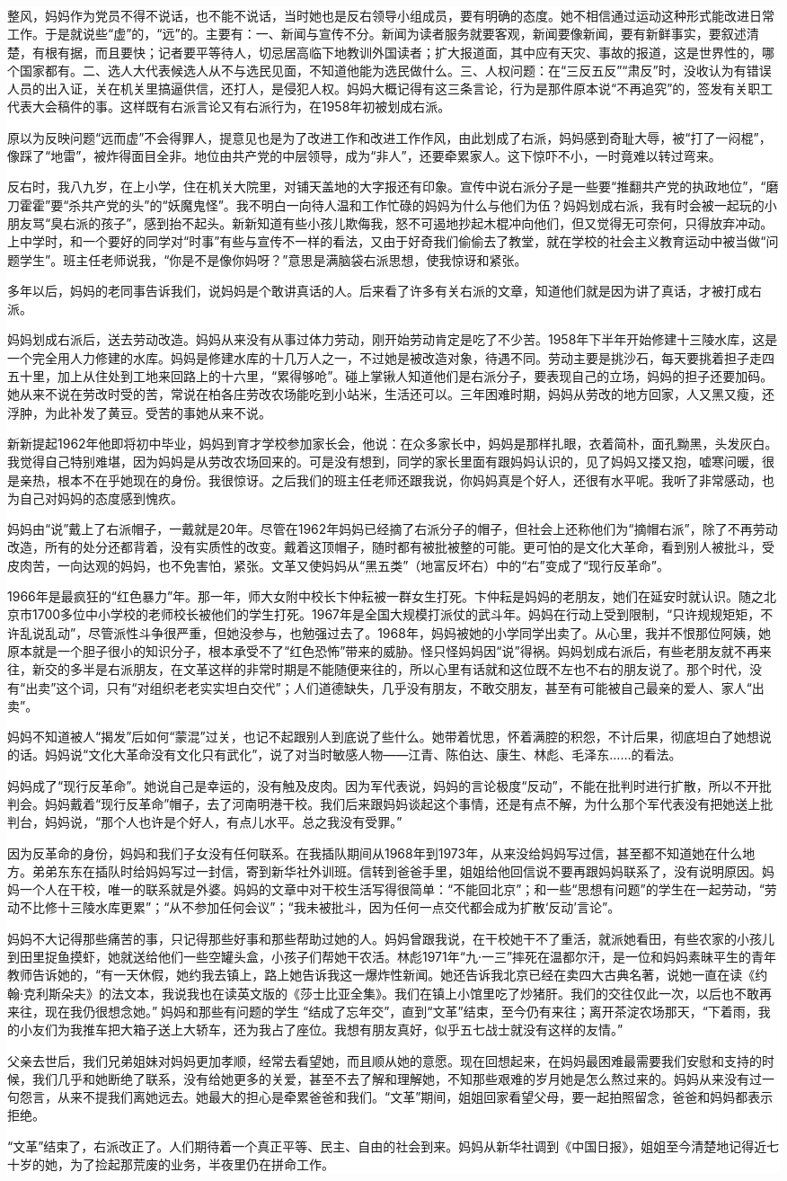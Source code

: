 
整风，妈妈作为党员不得不说话，也不能不说话，当时她也是反右领导小组成员，要有明确的态度。她不相信通过运动这种形式能改进日常工作。于是就说些“虚”的，“远”的。主要有：一、新闻与宣传不分。新闻为读者服务就要客观，新闻要像新闻，要有新鲜事实，要叙述清楚，有根有据，而且要快；记者要平等待人，切忌居高临下地教训外国读者；扩大报道面，其中应有天灾、事故的报道，这是世界性的，哪个国家都有。二、选人大代表候选人从不与选民见面，不知道他能为选民做什么。三、人权问题：在“三反五反”“肃反”时，没收认为有错误人员的出入证，关在机关里搞逼供信，还打人，是侵犯人权。妈妈大概记得有这三条言论，行为是那件原本说“不再追究”的，签发有关职工代表大会稿件的事。这样既有右派言论又有右派行为，在1958年初被划成右派。


原以为反映问题“远而虚”不会得罪人，提意见也是为了改进工作和改进工作作风，由此划成了右派，妈妈感到奇耻大辱，被“打了一闷棍”，像踩了“地雷”，被炸得面目全非。地位由共产党的中层领导，成为“非人”，还要牵累家人。这下惊吓不小，一时竟难以转过弯来。


反右时，我八九岁，在上小学，住在机关大院里，对铺天盖地的大字报还有印象。宣传中说右派分子是一些要“推翻共产党的执政地位”，“磨刀霍霍”要“杀共产党的头”的“妖魔鬼怪”。我不明白一向待人温和工作忙碌的妈妈为什么与他们为伍？妈妈划成右派，我有时会被一起玩的小朋友骂“臭右派的孩子”，感到抬不起头。新新知道有些小孩儿欺侮我，怒不可遏地抄起木棍冲向他们，但又觉得无可奈何，只得放弃冲动。上中学时，和一个要好的同学对“时事”有些与宣传不一样的看法，又由于好奇我们偷偷去了教堂，就在学校的社会主义教育运动中被当做“问题学生”。班主任老师说我，“你是不是像你妈呀？”意思是满脑袋右派思想，使我惊讶和紧张。

多年以后，妈妈的老同事告诉我们，说妈妈是个敢讲真话的人。后来看了许多有关右派的文章，知道他们就是因为讲了真话，才被打成右派。


妈妈划成右派后，送去劳动改造。妈妈从来没有从事过体力劳动，刚开始劳动肯定是吃了不少苦。1958年下半年开始修建十三陵水库，这是一个完全用人力修建的水库。妈妈是修建水库的十几万人之一，不过她是被改造对象，待遇不同。劳动主要是挑沙石，每天要挑着担子走四五十里，加上从住处到工地来回路上的十六里，“累得够呛”。碰上掌锹人知道他们是右派分子，要表现自己的立场，妈妈的担子还要加码。她从来不说在劳改时受的苦，常说在柏各庄劳改农场能吃到小站米，生活还可以。三年困难时期，妈妈从劳改的地方回家，人又黑又瘦，还浮肿，为此补发了黄豆。受苦的事她从来不说。


新新提起1962年他即将初中毕业，妈妈到育才学校参加家长会，他说：在众多家长中，妈妈是那样扎眼，衣着简朴，面孔黝黑，头发灰白。我觉得自己特别难堪，因为妈妈是从劳改农场回来的。可是没有想到，同学的家长里面有跟妈妈认识的，见了妈妈又搂又抱，嘘寒问暖，很是亲热，根本不在乎她现在的身份。我很惊讶。之后我们的班主任老师还跟我说，你妈妈真是个好人，还很有水平呢。我听了非常感动，也为自己对妈妈的态度感到愧疚。


妈妈由“说”戴上了右派帽子，一戴就是20年。尽管在1962年妈妈已经摘了右派分子的帽子，但社会上还称他们为“摘帽右派”，除了不再劳动改造，所有的处分还都背着，没有实质性的改变。戴着这顶帽子，随时都有被批被整的可能。更可怕的是文化大革命，看到别人被批斗，受皮肉苦，一向达观的妈妈，也不免害怕，紧张。文革又使妈妈从“黑五类”（地富反坏右）中的“右”变成了“现行反革命”。


1966年是最疯狂的“红色暴力”年。那一年，师大女附中校长卞仲耘被一群女生打死。卞仲耘是妈妈的老朋友，她们在延安时就认识。随之北京市1700多位中小学校的老师校长被他们的学生打死。1967年是全国大规模打派仗的武斗年。妈妈在行动上受到限制，“只许规规矩矩，不许乱说乱动”，尽管派性斗争很严重，但她没参与，也勉强过去了。1968年，妈妈被她的小学同学出卖了。从心里，我并不恨那位阿姨，她原本就是一个胆子很小的知识分子，根本承受不了“红色恐怖”带来的威胁。怪只怪妈妈因“说”得祸。妈妈划成右派后，有些老朋友就不再来往，新交的多半是右派朋友，在文革这样的非常时期是不能随便来往的，所以心里有话就和这位既不左也不右的朋友说了。那个时代，没有“出卖”这个词，只有“对组织老老实实坦白交代”；人们道德缺失，几乎没有朋友，不敢交朋友，甚至有可能被自己最亲的爱人、家人“出卖”。


妈妈不知道被人“揭发”后如何“蒙混”过关，也记不起跟别人到底说了些什么。她带着忧思，怀着满腔的积怨，不计后果，彻底坦白了她想说的话。妈妈说“文化大革命没有文化只有武化”，说了对当时敏感人物——江青、陈伯达、康生、林彪、毛泽东……的看法。


妈妈成了“现行反革命”。她说自己是幸运的，没有触及皮肉。因为军代表说，妈妈的言论极度“反动”，不能在批判时进行扩散，所以不开批判会。妈妈戴着“现行反革命”帽子，去了河南明港干校。我们后来跟妈妈谈起这个事情，还是有点不解，为什么那个军代表没有把她送上批判台，妈妈说，“那个人也许是个好人，有点儿水平。总之我没有受罪。”


因为反革命的身份，妈妈和我们子女没有任何联系。在我插队期间从1968年到1973年，从来没给妈妈写过信，甚至都不知道她在什么地方。弟弟东东在插队时给妈妈写过一封信，寄到新华社外训班。信转到爸爸手里，姐姐给他回信说不要再跟妈妈联系了，没有说明原因。妈妈一个人在干校，唯一的联系就是外婆。妈妈的文章中对干校生活写得很简单：“不能回北京”；和一些“思想有问题”的学生在一起劳动，“劳动不比修十三陵水库更累”；“从不参加任何会议”；“我未被批斗，因为任何一点交代都会成为扩散‘反动’言论”。


妈妈不大记得那些痛苦的事，只记得那些好事和那些帮助过她的人。妈妈曾跟我说，在干校她干不了重活，就派她看田，有些农家的小孩儿到田里捉鱼摸虾，她就送给他们一些空罐头盒，小孩子们帮她干农活。林彪1971年“九·一三”摔死在温都尔汗，是一位和妈妈素昧平生的青年教师告诉她的，“有一天休假，她约我去镇上，路上她告诉我这一爆炸性新闻。她还告诉我北京已经在卖四大古典名著，说她一直在读《约翰·克利斯朵夫》的法文本，我说我也在读英文版的《莎士比亚全集》。我们在镇上小馆里吃了炒猪肝。我们的交往仅此一次，以后也不敢再来往，现在我仍很想念她。” 
妈妈和那些有问题的学生 
“结成了忘年交”，直到“文革”结束，至今仍有来往；离开茶淀农场那天，“下着雨，我的小友们为我推车把大箱子送上大轿车，还为我占了座位。我想有朋友真好，似乎五七战士就没有这样的友情。”


父亲去世后，我们兄弟姐妹对妈妈更加孝顺，经常去看望她，而且顺从她的意愿。现在回想起来，在妈妈最困难最需要我们安慰和支持的时候，我们几乎和她断绝了联系，没有给她更多的关爱，甚至不去了解和理解她，不知那些艰难的岁月她是怎么熬过来的。妈妈从来没有过一句怨言，从来不提我们离她远去。她最大的担心是牵累爸爸和我们。“文革”期间，姐姐回家看望父母，要一起拍照留念，爸爸和妈妈都表示拒绝。


“文革”结束了，右派改正了。人们期待着一个真正平等、民主、自由的社会到来。妈妈从新华社调到《中国日报》，姐姐至今清楚地记得近七十岁的她，为了捡起那荒废的业务，半夜里仍在拼命工作。
